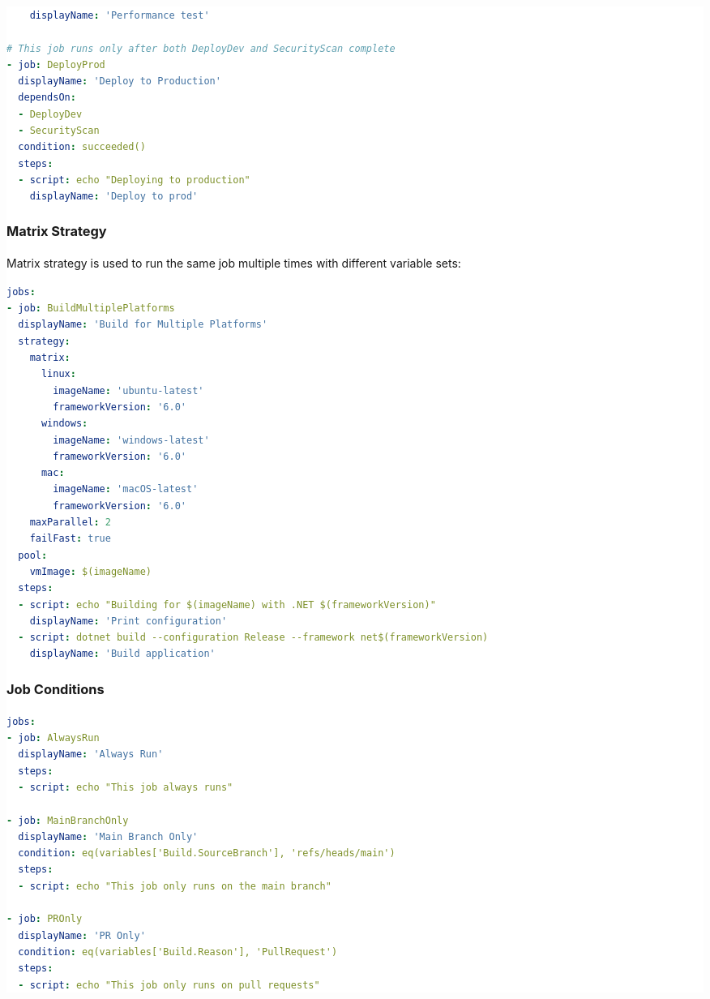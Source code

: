 ```yaml
    displayName: 'Performance test'

# This job runs only after both DeployDev and SecurityScan complete
- job: DeployProd
  displayName: 'Deploy to Production'
  dependsOn: 
  - DeployDev
  - SecurityScan
  condition: succeeded()
  steps:
  - script: echo "Deploying to production"
    displayName: 'Deploy to prod'
```

### Matrix Strategy

Matrix strategy is used to run the same job multiple times with different variable sets:

```yaml
jobs:
- job: BuildMultiplePlatforms
  displayName: 'Build for Multiple Platforms'
  strategy:
    matrix:
      linux:
        imageName: 'ubuntu-latest'
        frameworkVersion: '6.0'
      windows:
        imageName: 'windows-latest'
        frameworkVersion: '6.0'
      mac:
        imageName: 'macOS-latest'
        frameworkVersion: '6.0'
    maxParallel: 2
    failFast: true
  pool:
    vmImage: $(imageName)
  steps:
  - script: echo "Building for $(imageName) with .NET $(frameworkVersion)"
    displayName: 'Print configuration'
  - script: dotnet build --configuration Release --framework net$(frameworkVersion)
    displayName: 'Build application'
```

### Job Conditions

```yaml
jobs:
- job: AlwaysRun
  displayName: 'Always Run'
  steps:
  - script: echo "This job always runs"

- job: MainBranchOnly
  displayName: 'Main Branch Only'
  condition: eq(variables['Build.SourceBranch'], 'refs/heads/main')
  steps:
  - script: echo "This job only runs on the main branch"

- job: PROnly
  displayName: 'PR Only'
  condition: eq(variables['Build.Reason'], 'PullRequest')
  steps:
  - script: echo "This job only runs on pull requests"
```